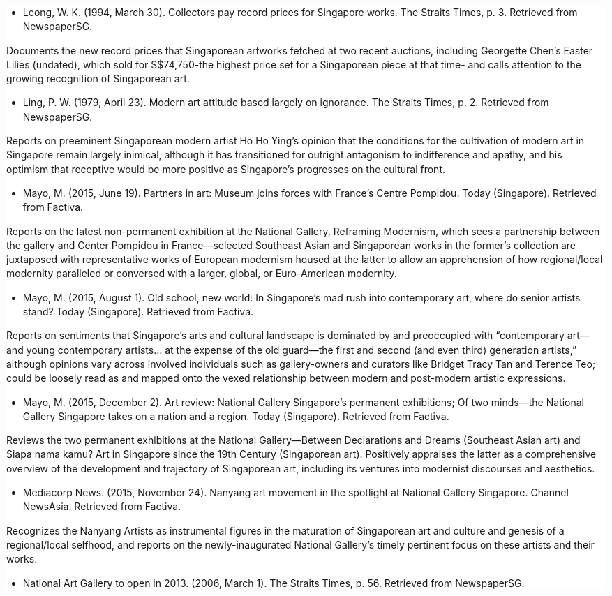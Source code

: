 
* Leong, W. K. (1994, March 30). [Collectors pay record prices for Singapore works](http://eresources.nlb.gov.sg/newspapers/Digitised/Article/straitstimes19940330-1.2.59.3.1.aspx). The Straits Times, p. 3. Retrieved from NewspaperSG.

Documents the new record prices that Singaporean artworks fetched at two recent auctions, including Georgette Chen’s Easter Lilies (undated), which sold for S$74,750-the highest price set for a Singaporean piece at that time- and calls attention to the growing recognition of Singaporean art.


* Ling, P. W. (1979, April 23). [Modern art attitude based largely on ignorance](http://eresources.nlb.gov.sg/newspapers/Digitised/Article/straitstimes19790423-1.2.103.4.1.aspx). The Straits Times, p. 2. Retrieved from NewspaperSG.

Reports on preeminent Singaporean modern artist Ho Ho Ying’s opinion that the conditions for the cultivation of modern art in Singapore remain largely inimical, although it has transitioned for outright antagonism to indifference and apathy, and his optimism that receptive would be more positive as Singapore’s progresses on the cultural front.


* Mayo, M. (2015, June 19). Partners in art: Museum joins forces with France’s Centre Pompidou. Today (Singapore). Retrieved from Factiva.

Reports on the latest non-permanent exhibition at the National Gallery, Reframing Modernism, which sees a partnership between the gallery and Center Pompidou in France—selected Southeast Asian and Singaporean works in the former’s collection are juxtaposed with representative works of European modernism housed at the latter to allow an apprehension of how regional/local modernity paralleled or conversed with a larger, global, or Euro-American modernity.


* Mayo, M. (2015, August 1). Old school, new world: In Singapore’s mad rush into contemporary art, where do senior artists stand? Today (Singapore). Retrieved from Factiva.

Reports on sentiments that Singapore’s arts and cultural landscape is dominated by and preoccupied with “contemporary art—and young contemporary artists… at the expense of the old guard—the first and second (and even third) generation artists,” although opinions vary across involved individuals such as gallery-owners and curators like Bridget Tracy Tan and Terence Teo; could be loosely read as and mapped onto the vexed relationship between modern and post-modern artistic expressions.


* Mayo, M. (2015, December 2). Art review: National Gallery Singapore’s permanent exhibitions; Of two minds—the National Gallery Singapore takes on a nation and a region. Today (Singapore). Retrieved from Factiva.

Reviews the two permanent exhibitions at the National Gallery—Between Declarations and Dreams (Southeast Asian art) and Siapa nama kamu? Art in Singapore since the 19th Century (Singaporean art). Positively appraises the latter as a comprehensive overview of the development and trajectory of Singaporean art, including its ventures into modernist discourses and aesthetics.


* Mediacorp News. (2015, November 24). Nanyang art movement in the spotlight at National Gallery Singapore. Channel NewsAsia. Retrieved from Factiva.

Recognizes the Nanyang Artists as instrumental figures in the maturation of Singaporean art and culture and genesis of a regional/local selfhood, and reports on the newly-inaugurated National Gallery’s timely pertinent focus on these artists and their works.


* [National Art Gallery to open in 2013](http://eresources.nlb.gov.sg/newspapers/Digitised/Article/straitstimes20080301-1.2.61.4.6.3.aspx). (2006, March 1). The Straits Times, p. 56. Retrieved from NewspaperSG.
